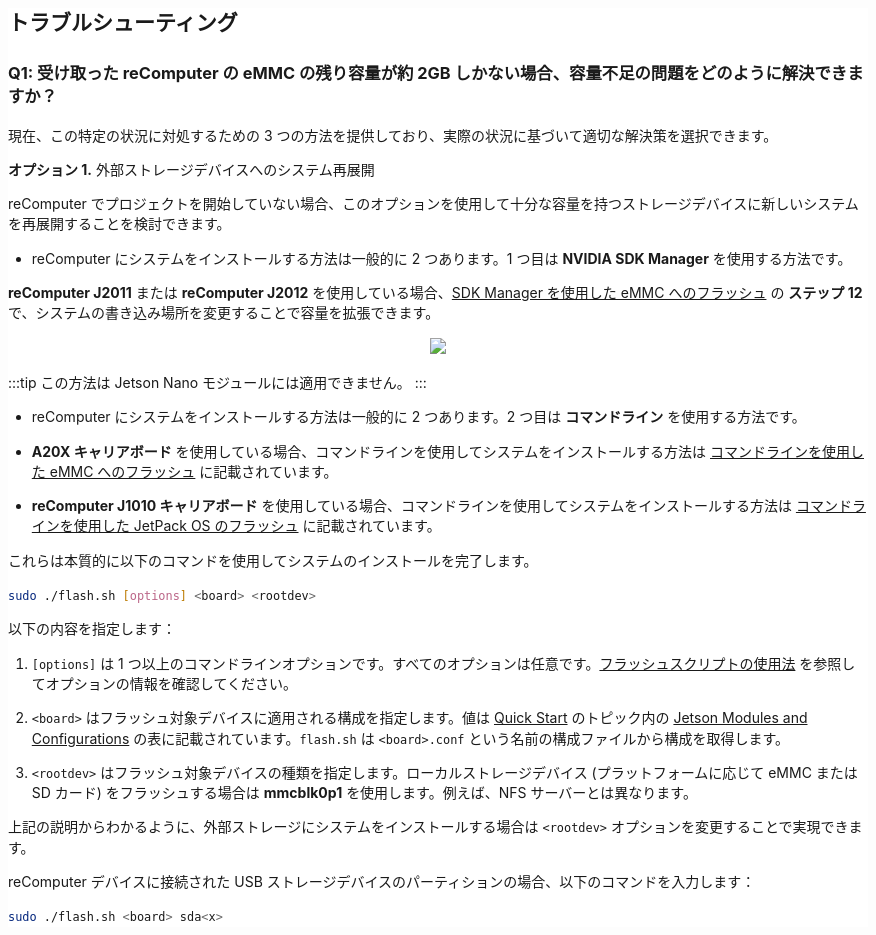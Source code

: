 ## トラブルシューティング

### Q1: 受け取った reComputer の eMMC の残り容量が約 2GB しかない場合、容量不足の問題をどのように解決できますか？

現在、この特定の状況に対処するための 3 つの方法を提供しており、実際の状況に基づいて適切な解決策を選択できます。

**オプション 1.** 外部ストレージデバイスへのシステム再展開

reComputer でプロジェクトを開始していない場合、このオプションを使用して十分な容量を持つストレージデバイスに新しいシステムを再展開することを検討できます。

- reComputer にシステムをインストールする方法は一般的に 2 つあります。1 つ目は **NVIDIA SDK Manager** を使用する方法です。

**reComputer J2011** または **reComputer J2012** を使用している場合、[SDK Manager を使用した eMMC へのフラッシュ](reComputer_J2021_J202_Flash_Jetpack#flashing-to-emmc-with-command-line) の **ステップ 12** で、システムの書き込み場所を変更することで容量を拡張できます。

<div align="center"><img width={500} src="https://files.seeedstudio.com/wiki/recomputer-Jetson-20-1-H1/kuorong/52.png" /></div>

:::tip
この方法は Jetson Nano モジュールには適用できません。
:::

- reComputer にシステムをインストールする方法は一般的に 2 つあります。2 つ目は **コマンドライン** を使用する方法です。

- **A20X キャリアボード** を使用している場合、コマンドラインを使用してシステムをインストールする方法は [コマンドラインを使用した eMMC へのフラッシュ](/reComputer_J2021_J202_Flash_Jetpack#flashing-to-emmc-with-command-line) に記載されています。

- **reComputer J1010 キャリアボード** を使用している場合、コマンドラインを使用してシステムをインストールする方法は [コマンドラインを使用した JetPack OS のフラッシュ](/reComputer_J1010_J101_Flash_Jetpack#flashing-jetpack-os-via-command-line) に記載されています。

これらは本質的に以下のコマンドを使用してシステムのインストールを完了します。

```sh
sudo ./flash.sh [options] <board> <rootdev>
```

以下の内容を指定します：

1. `[options]` は 1 つ以上のコマンドラインオプションです。すべてのオプションは任意です。[フラッシュスクリプトの使用法](https://docs.nvidia.com/jetson/archives/r34.1/DeveloperGuide/text/SD/FlashingSupport.html#flashing-script-usage) を参照してオプションの情報を確認してください。

2. `<board>` はフラッシュ対象デバイスに適用される構成を指定します。値は [Quick Start](https://docs.nvidia.com/jetson/archives/r34.1/DeveloperGuide/text/IN/QuickStart.html#in-quickstart) のトピック内の [Jetson Modules and Configurations](https://docs.nvidia.com/jetson/archives/r34.1/DeveloperGuide/text/IN/QuickStart.html#in-quickstart-jetsonmodulesandconfigurations-configurations) の表に記載されています。`flash.sh` は `<board>.conf` という名前の構成ファイルから構成を取得します。

3. `<rootdev>` はフラッシュ対象デバイスの種類を指定します。ローカルストレージデバイス (プラットフォームに応じて eMMC または SD カード) をフラッシュする場合は **mmcblk0p1** を使用します。例えば、NFS サーバーとは異なります。

上記の説明からわかるように、外部ストレージにシステムをインストールする場合は `<rootdev>` オプションを変更することで実現できます。

reComputer デバイスに接続された USB ストレージデバイスのパーティションの場合、以下のコマンドを入力します：

```sh
sudo ./flash.sh <board> sda<x>
```
